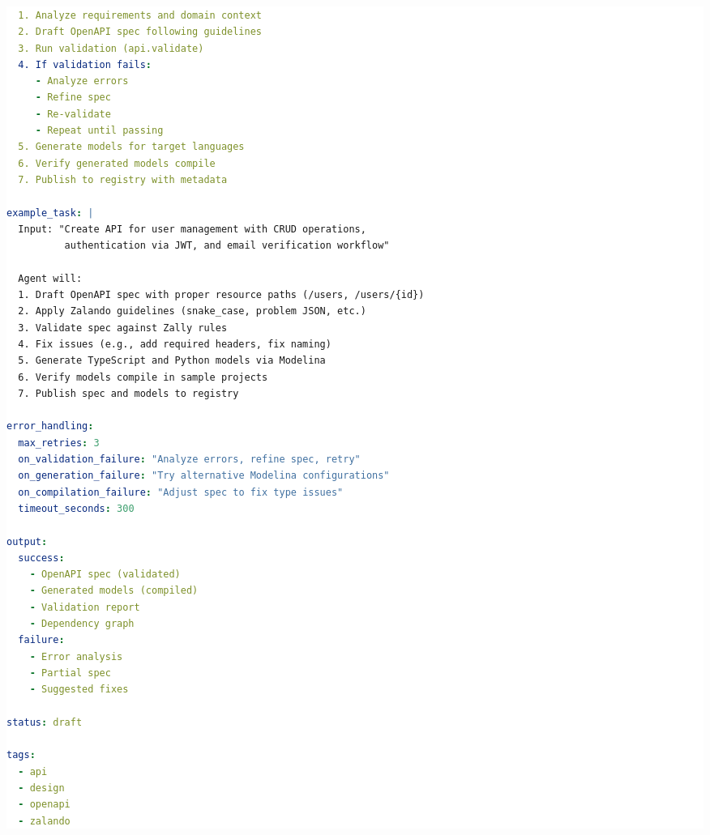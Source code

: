 ```yaml
  1. Analyze requirements and domain context
  2. Draft OpenAPI spec following guidelines
  3. Run validation (api.validate)
  4. If validation fails:
     - Analyze errors
     - Refine spec
     - Re-validate
     - Repeat until passing
  5. Generate models for target languages
  6. Verify generated models compile
  7. Publish to registry with metadata

example_task: |
  Input: "Create API for user management with CRUD operations,
          authentication via JWT, and email verification workflow"

  Agent will:
  1. Draft OpenAPI spec with proper resource paths (/users, /users/{id})
  2. Apply Zalando guidelines (snake_case, problem JSON, etc.)
  3. Validate spec against Zally rules
  4. Fix issues (e.g., add required headers, fix naming)
  5. Generate TypeScript and Python models via Modelina
  6. Verify models compile in sample projects
  7. Publish spec and models to registry

error_handling:
  max_retries: 3
  on_validation_failure: "Analyze errors, refine spec, retry"
  on_generation_failure: "Try alternative Modelina configurations"
  on_compilation_failure: "Adjust spec to fix type issues"
  timeout_seconds: 300

output:
  success:
    - OpenAPI spec (validated)
    - Generated models (compiled)
    - Validation report
    - Dependency graph
  failure:
    - Error analysis
    - Partial spec
    - Suggested fixes

status: draft

tags:
  - api
  - design
  - openapi
  - zalando
```
